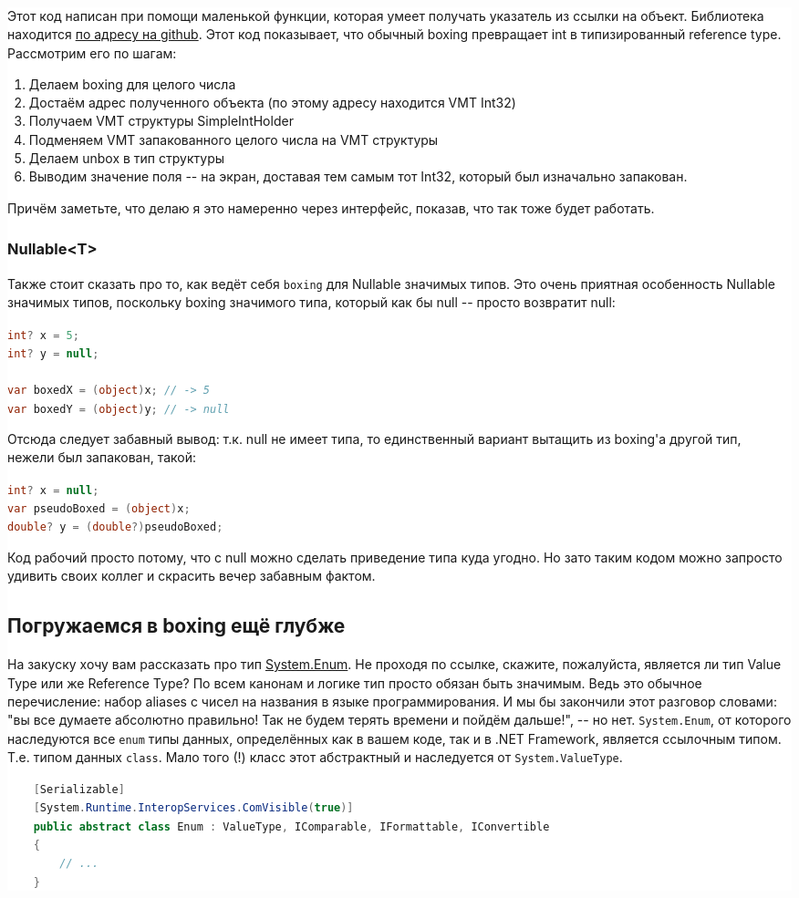 Этот код написан при помощи маленькой функции, которая умеет получать указатель из ссылки на объект. Библиотека находится [по адресу на github](https://github.com/mumusan/dotnetex/blob/master/libs/). Этот код показывает, что обычный boxing превращает int в типизированный reference type. Рассмотрим его по шагам:

  1. Делаем boxing для целого числа
  2. Достаём адрес полученного объекта (по этому адресу находится VMT Int32)
  3. Получаем VMT структуры SimpleIntHolder
  4. Подменяем VMT запакованного целого числа на VMT структуры
  5. Делаем unbox в тип структуры
  6. Выводим значение поля -- на экран, доставая тем самым тот Int32, который был изначально запакован.

Причём заметьте, что делаю я это намеренно через интерфейс, показав, что так тоже будет работать.

### Nullable\<T>

Также стоит сказать про то, как ведёт себя `boxing` для Nullable значимых типов. Это очень приятная особенность Nullable значимых типов, поскольку boxing значимого типа, который как бы null -- просто возвратит null: 

```csharp
int? x = 5;
int? y = null;

var boxedX = (object)x; // -> 5
var boxedY = (object)y; // -> null
```

Отсюда следует забавный вывод: т.к. null не имеет типа, то единственный вариант вытащить из boxing'a другой тип, нежели был запакован, такой:

```csharp
int? x = null;
var pseudoBoxed = (object)x;
double? y = (double?)pseudoBoxed;
```

Код рабочий просто потому, что с null можно сделать приведение типа куда угодно. Но зато таким кодом можно запросто удивить своих коллег и скрасить вечер забавным фактом.

## Погружаемся в boxing ещё глубже

На закуску хочу вам рассказать про тип [System.Enum](http://referencesource.microsoft.com/#mscorlib/system/enum.cs,36729210e317a805). Не проходя по ссылке, скажите, пожалуйста, является ли тип Value Type или же Reference Type? По всем канонам и логике тип просто обязан быть значимым. Ведь это обычное перечисление: набор aliases с чисел на названия в языке программирования. И мы бы закончили этот разговор словами: "вы все думаете абсолютно правильно! Так не будем терять времени и пойдём дальше!", -- но нет. `System.Enum`, от которого наследуются все `enum` типы данных, определённых как в вашем коде, так и в .NET Framework, является ссылочным типом. Т.е. типом данных `class`. Мало того (!) класс этот абстрактный и наследуется от `System.ValueType`.

```csharp
    [Serializable]
    [System.Runtime.InteropServices.ComVisible(true)]
    public abstract class Enum : ValueType, IComparable, IFormattable, IConvertible
    {
        // ...
    }
```
